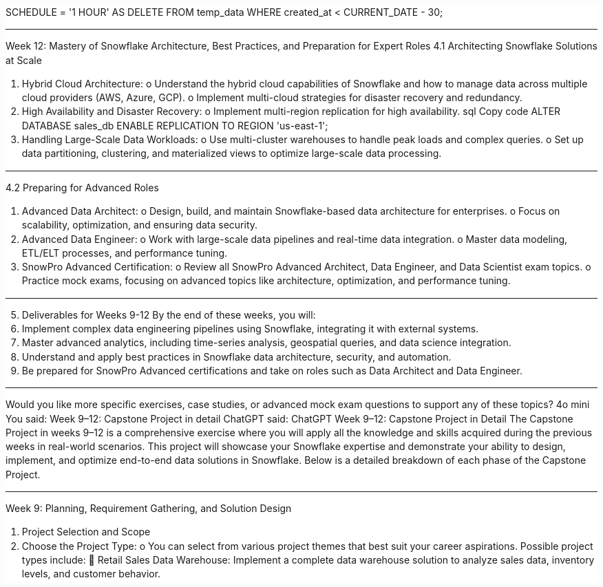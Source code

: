 SCHEDULE = '1 HOUR'
AS
DELETE FROM temp_data WHERE created_at < CURRENT_DATE - 30;
________________________________________
Week 12: Mastery of Snowflake Architecture, Best Practices, and Preparation for Expert Roles
4.1 Architecting Snowflake Solutions at Scale
1.	Hybrid Cloud Architecture:
o	Understand the hybrid cloud capabilities of Snowflake and how to manage data across multiple cloud providers (AWS, Azure, GCP).
o	Implement multi-cloud strategies for disaster recovery and redundancy.
2.	High Availability and Disaster Recovery:
o	Implement multi-region replication for high availability.
sql
Copy code
ALTER DATABASE sales_db ENABLE REPLICATION TO REGION 'us-east-1';
3.	Handling Large-Scale Data Workloads:
o	Use multi-cluster warehouses to handle peak loads and complex queries.
o	Set up data partitioning, clustering, and materialized views to optimize large-scale data processing.
________________________________________
4.2 Preparing for Advanced Roles
1.	Advanced Data Architect:
o	Design, build, and maintain Snowflake-based data architecture for enterprises.
o	Focus on scalability, optimization, and ensuring data security.
2.	Advanced Data Engineer:
o	Work with large-scale data pipelines and real-time data integration.
o	Master data modeling, ETL/ELT processes, and performance tuning.
3.	SnowPro Advanced Certification:
o	Review all SnowPro Advanced Architect, Data Engineer, and Data Scientist exam topics.
o	Practice mock exams, focusing on advanced topics like architecture, optimization, and performance tuning.
________________________________________
5. Deliverables for Weeks 9-12
By the end of these weeks, you will:
1.	Implement complex data engineering pipelines using Snowflake, integrating it with external systems.
2.	Master advanced analytics, including time-series analysis, geospatial queries, and data science integration.
3.	Understand and apply best practices in Snowflake data architecture, security, and automation.
4.	Be prepared for SnowPro Advanced certifications and take on roles such as Data Architect and Data Engineer.
________________________________________
Would you like more specific exercises, case studies, or advanced mock exam questions to support any of these topics?
4o mini
You said:
Week 9–12: Capstone Project in detail
ChatGPT said:
ChatGPT
Week 9–12: Capstone Project in Detail
The Capstone Project in weeks 9–12 is a comprehensive exercise where you will apply all the knowledge and skills acquired during the previous weeks in real-world scenarios. This project will showcase your Snowflake expertise and demonstrate your ability to design, implement, and optimize end-to-end data solutions in Snowflake. Below is a detailed breakdown of each phase of the Capstone Project.
________________________________________
Week 9: Planning, Requirement Gathering, and Solution Design
1. Project Selection and Scope
1.	Choose the Project Type:
o	You can select from various project themes that best suit your career aspirations. Possible project types include:
	Retail Sales Data Warehouse: Implement a complete data warehouse solution to analyze sales data, inventory levels, and customer behavior.